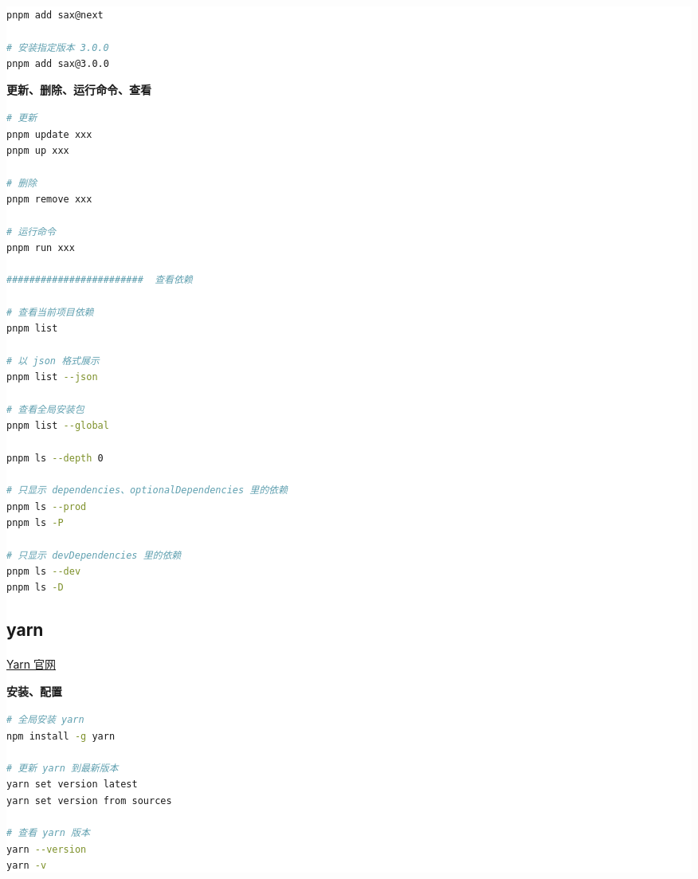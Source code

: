 ```bash
pnpm add sax@next

# 安装指定版本 3.0.0
pnpm add sax@3.0.0
```

**更新、删除、运行命令、查看**

```bash
# 更新
pnpm update xxx
pnpm up xxx

# 删除
pnpm remove xxx

# 运行命令
pnpm run xxx

########################  查看依赖

# 查看当前项目依赖
pnpm list

# 以 json 格式展示
pnpm list --json

# 查看全局安装包
pnpm list --global

pnpm ls --depth 0

# 只显示 dependencies、optionalDependencies 里的依赖
pnpm ls --prod
pnpm ls -P

# 只显示 devDependencies 里的依赖
pnpm ls --dev
pnpm ls -D
```

## yarn

[Yarn 官网](https://www.yarnpkg.cn/)

**安装、配置**

```bash
# 全局安装 yarn
npm install -g yarn

# 更新 yarn 到最新版本
yarn set version latest
yarn set version from sources

# 查看 yarn 版本
yarn --version
yarn -v
```
